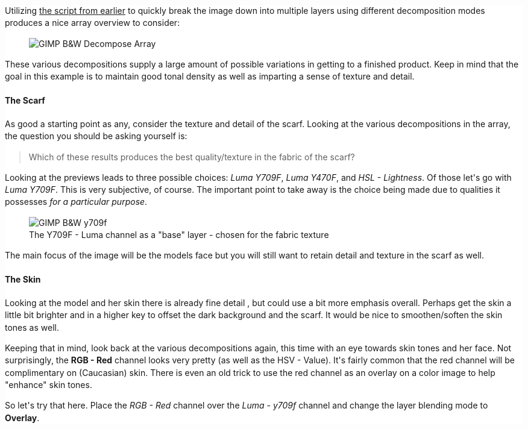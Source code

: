 Utilizing [the script from earlier](#the-script) to quickly break the image down into multiple layers using different decomposition modes produces a nice array overview to consider:

<figure class='big-vid'>
<img src='https://lh6.googleusercontent.com/-puR1O1BYDKg/VCWQ8KlJGoI/AAAAAAAAAKo/pHHv5g7OMEI/w960-no/aldude-array.jpg' alt='GIMP B&W Decompose Array' width='960' height='1202' />
</figure>

These various decompositions supply a large amount of possible variations in getting to a finished product.
Keep in mind that the goal in this example is to maintain good tonal density as well as imparting a sense of texture and detail.



#### The Scarf

As good a starting point as any, consider the texture and detail of the scarf.  Looking at the various decompositions in the array, the question you should be asking yourself is:

> Which of these results produces the best quality/texture in the fabric of the scarf?

Looking at the previews leads to three possible choices: *Luma Y709F*, *Luma Y470F*, and *HSL - Lightness*.
Of those let's go with *Luma Y709F*.
This is very subjective, of course.
The important point to take away is the choice being made due to qualities it possesses *for a particular purpose*.

<figure>
<img src='https://lh3.googleusercontent.com/-qmNK-DKRMX8/VCW1_ul2rJI/AAAAAAAAALA/HcGa1bm75GQ/w640-no/aldude-bw-y709f.jpg' alt='GIMP B&W y709f' width='640' height='801' />
<figcaption>
The Y709F - Luma channel as a "base" layer - chosen for the fabric texture
</figcaption>
</figure>


The main focus of the image will be the models face but you will still want to retain detail and texture in the scarf as well.



#### The Skin

Looking at the model and her skin there is already fine detail , but could use a bit more emphasis overall.
Perhaps get the skin a little bit brighter and in a higher key to offset the dark background and the scarf.
It would be nice to smoothen/soften the skin tones as well.

Keeping that in mind, look back at the various decompositions again, this time with an eye towards skin tones and her face.
Not surprisingly, the **RGB - Red** channel looks very pretty (as well as the HSV - Value).
It's fairly common that the red channel will be complimentary on (Caucasian) skin.
There is even an old trick to use the red channel as an overlay on a color image to help "enhance" skin tones.

So let's try that here.
Place the *RGB - Red* channel over the *Luma - y709f* channel and change the layer blending mode to **Overlay**.
